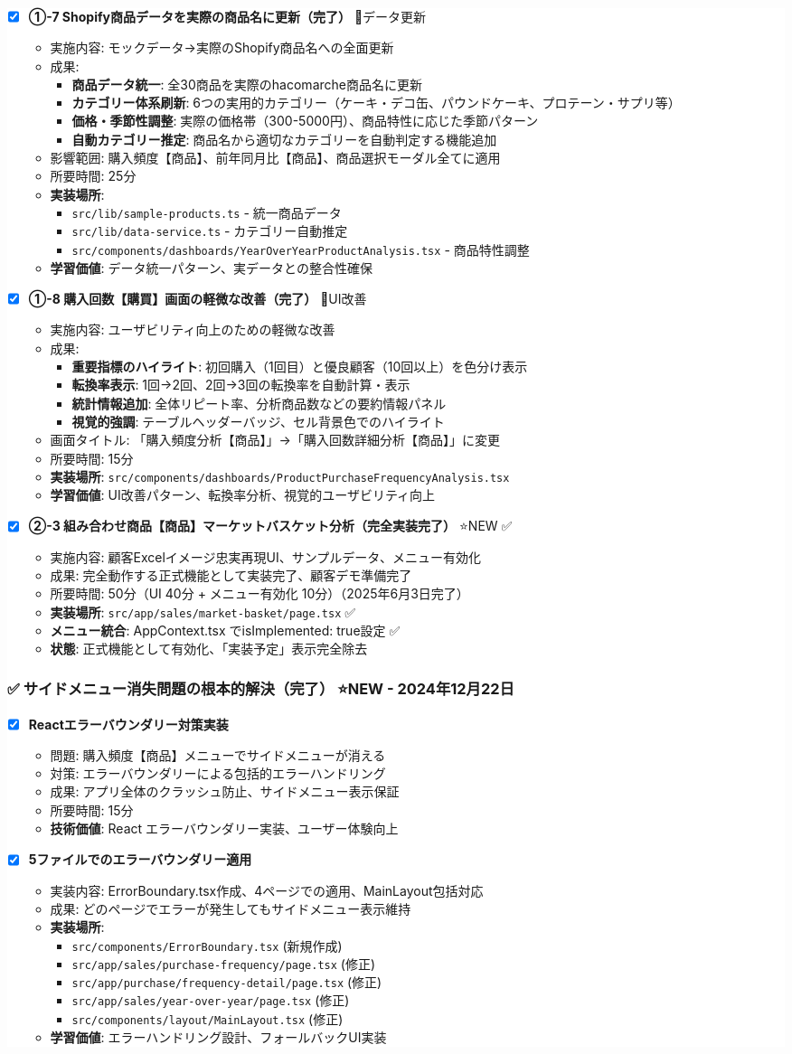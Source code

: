 - [x] **①-7 Shopify商品データを実際の商品名に更新（完了）** 🔄データ更新
  - 実施内容: モックデータ→実際のShopify商品名への全面更新
  - 成果: 
    - **商品データ統一**: 全30商品を実際のhacomarche商品名に更新
    - **カテゴリー体系刷新**: 6つの実用的カテゴリー（ケーキ・デコ缶、パウンドケーキ、プロテーン・サプリ等）
    - **価格・季節性調整**: 実際の価格帯（300-5000円）、商品特性に応じた季節パターン
    - **自動カテゴリー推定**: 商品名から適切なカテゴリーを自動判定する機能追加
  - 影響範囲: 購入頻度【商品】、前年同月比【商品】、商品選択モーダル全てに適用
  - 所要時間: 25分
  - **実装場所**: 
    - `src/lib/sample-products.ts` - 統一商品データ
    - `src/lib/data-service.ts` - カテゴリー自動推定
    - `src/components/dashboards/YearOverYearProductAnalysis.tsx` - 商品特性調整
  - **学習価値**: データ統一パターン、実データとの整合性確保

- [x] **①-8 購入回数【購買】画面の軽微な改善（完了）** 🎨UI改善
  - 実施内容: ユーザビリティ向上のための軽微な改善
  - 成果: 
    - **重要指標のハイライト**: 初回購入（1回目）と優良顧客（10回以上）を色分け表示
    - **転換率表示**: 1回→2回、2回→3回の転換率を自動計算・表示
    - **統計情報追加**: 全体リピート率、分析商品数などの要約情報パネル
    - **視覚的強調**: テーブルヘッダーバッジ、セル背景色でのハイライト
  - 画面タイトル: 「購入頻度分析【商品】」→「購入回数詳細分析【商品】」に変更
  - 所要時間: 15分
  - **実装場所**: `src/components/dashboards/ProductPurchaseFrequencyAnalysis.tsx`
  - **学習価値**: UI改善パターン、転換率分析、視覚的ユーザビリティ向上

- [x] **②-3 組み合わせ商品【商品】マーケットバスケット分析（完全実装完了）** ⭐NEW ✅
  - 実施内容: 顧客Excelイメージ忠実再現UI、サンプルデータ、メニュー有効化
  - 成果: 完全動作する正式機能として実装完了、顧客デモ準備完了
  - 所要時間: 50分（UI 40分 + メニュー有効化 10分）（2025年6月3日完了）
  - **実装場所**: `src/app/sales/market-basket/page.tsx` ✅
  - **メニュー統合**: AppContext.tsx でisImplemented: true設定 ✅
  - **状態**: 正式機能として有効化、「実装予定」表示完全除去

### ✅ **サイドメニュー消失問題の根本的解決（完了）** ⭐NEW - 2024年12月22日
- [x] **Reactエラーバウンダリー対策実装**
  - 問題: 購入頻度【商品】メニューでサイドメニューが消える
  - 対策: エラーバウンダリーによる包括的エラーハンドリング
  - 成果: アプリ全体のクラッシュ防止、サイドメニュー表示保証
  - 所要時間: 15分
  - **技術価値**: React エラーバウンダリー実装、ユーザー体験向上

- [x] **5ファイルでのエラーバウンダリー適用**
  - 実装内容: ErrorBoundary.tsx作成、4ページでの適用、MainLayout包括対応
  - 成果: どのページでエラーが発生してもサイドメニュー表示維持
  - **実装場所**: 
    - `src/components/ErrorBoundary.tsx` (新規作成)
    - `src/app/sales/purchase-frequency/page.tsx` (修正)
    - `src/app/purchase/frequency-detail/page.tsx` (修正)  
    - `src/app/sales/year-over-year/page.tsx` (修正)
    - `src/components/layout/MainLayout.tsx` (修正)
  - **学習価値**: エラーハンドリング設計、フォールバックUI実装
